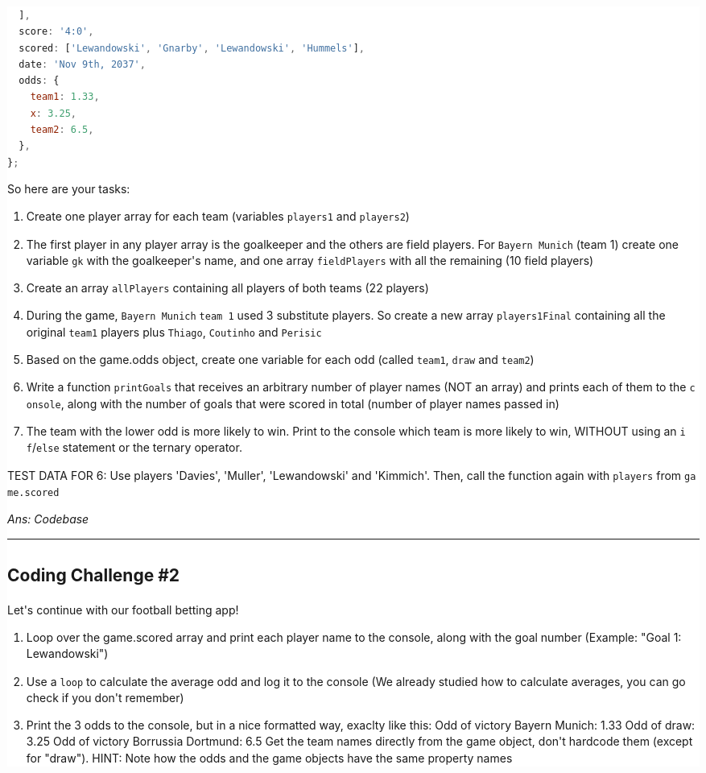 ```js
  ],
  score: '4:0',
  scored: ['Lewandowski', 'Gnarby', 'Lewandowski', 'Hummels'],
  date: 'Nov 9th, 2037',
  odds: {
    team1: 1.33,
    x: 3.25,
    team2: 6.5,
  },
};
```

So here are your tasks:

1. Create one player array for each team (variables `players1` and `players2`)

2. The first player in any player array is the goalkeeper and the others are field players. For `Bayern Munich` (team 1) create one variable `gk` with the goalkeeper's name, and one array `fieldPlayers` with all the remaining (10 field players)

3. Create an array `allPlayers` containing all players of both teams (22 players)

4. During the game, `Bayern Munich` `team 1` used 3 substitute players. So create a new array `players1Final` containing all the original `team1` players plus `Thiago`, `Coutinho` and `Perisic`

5. Based on the game.odds object, create one variable for each odd (called `team1`, `draw` and `team2`)

6. Write a function `printGoals` that receives an arbitrary number of player names (NOT an array) and prints each of them to the `console`, along with the number of goals that were scored in total (number of player names passed in)

7. The team with the lower odd is more likely to win. Print to the console which team is more likely to win, WITHOUT using an `if`/`else` statement or the ternary operator.

TEST DATA FOR 6: Use players 'Davies', 'Muller', 'Lewandowski' and 'Kimmich'. Then, call the function again with `players` from `game.scored`

_Ans: Codebase_

---

## Coding Challenge #2

Let's continue with our football betting app!

1. Loop over the game.scored array and print each player name to the console, along with the goal number (Example: "Goal 1: Lewandowski")

2. Use a `loop` to calculate the average odd and log it to the console (We already studied how to calculate averages, you can go check if you don't remember)

3. Print the 3 odds to the console, but in a nice formatted way, exaclty like this:
   Odd of victory Bayern Munich: 1.33
   Odd of draw: 3.25
   Odd of victory Borrussia Dortmund: 6.5
   Get the team names directly from the game object, don't hardcode them (except for "draw"). HINT: Note how the odds and the game objects have the same property names
